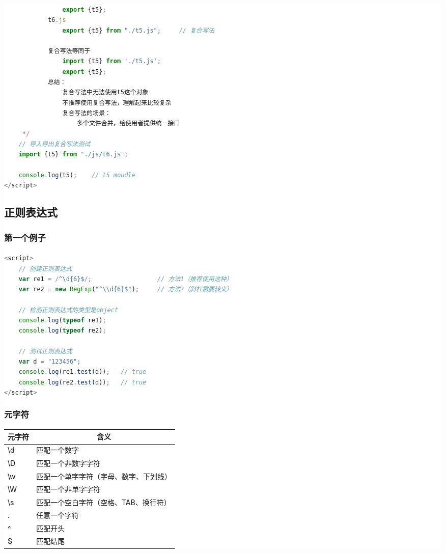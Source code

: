```javascript
                export {t5};
            t6.js
                export {t5} from "./t5.js";     // 复合写法
 
            复合写法等同于
                import {t5} from './t5.js';
                export {t5};
            总结：
                复合写法中无法使用t5这个对象
                不推荐使用复合写法，理解起来比较复杂
                复合写法的场景：
                    多个文件合并，给使用者提供统一接口
     */
    // 导入导出复合写法测试
    import {t5} from "./js/t6.js";
 
    console.log(t5);    // t5 moudle
</script>
```





## 正则表达式

### 第一个例子

```javascript
<script>
    // 创建正则表达式
    var re1 = /^\d{6}$/;                  // 方法1（推荐使用这种）
    var re2 = new RegExp("^\\d{6}$");     // 方法2（斜杠需要转义）
 
    // 检测正则表达式的类型是object
    console.log(typeof re1);
    console.log(typeof re2);
 
    // 测试正则表达式
    var d = "123456";
    console.log(re1.test(d));   // true
    console.log(re2.test(d));   // true
</script>
```



### 元字符

| 元字符 | 含义                                   |
| ------ | -------------------------------------- |
| \d     | 匹配一个数字                           |
| \D     | 匹配一个非数字字符                     |
| \w     | 匹配一个单字字符（字母、数字、下划线） |
| \W     | 匹配一个非单字字符                     |
| \s     | 匹配一个空白字符（空格、TAB、换行符）  |
| .      | 任意一个字符                           |
| ^      | 匹配开头                               |
| $      | 匹配结尾                               |
